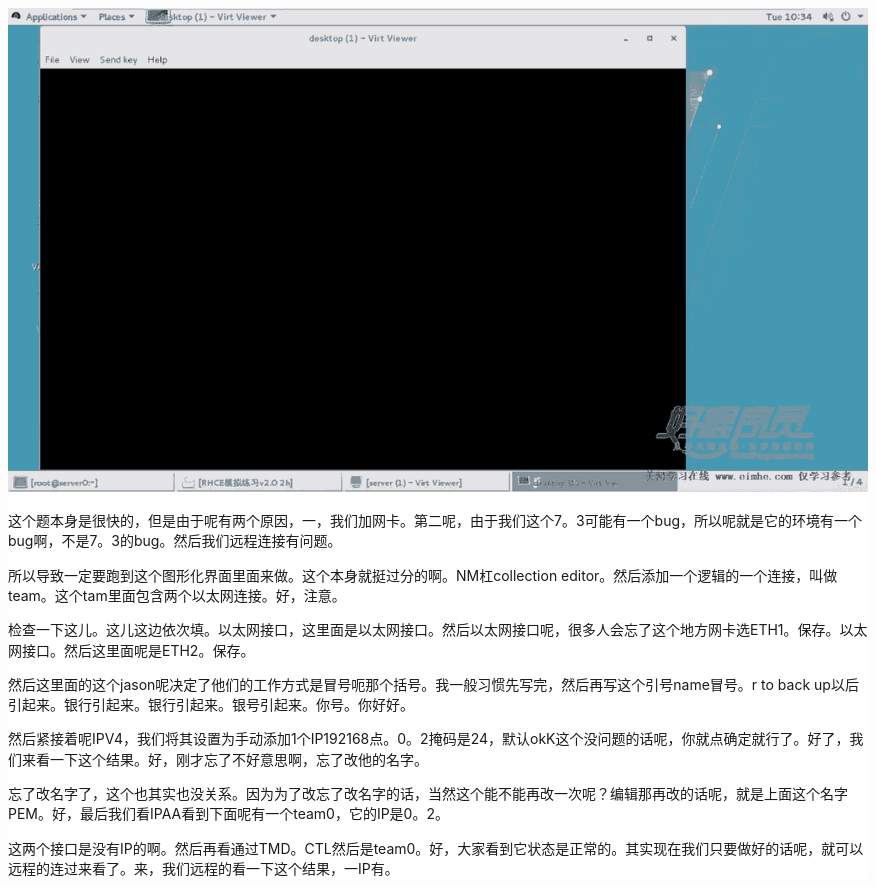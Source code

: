 ![](img/6c7592b5ee47c3a2c5e24bb7940f75e2_34.png)

这个题本身是很快的，但是由于呢有两个原因，一，我们加网卡。第二呢，由于我们这个7。3可能有一个bug，所以呢就是它的环境有一个bug啊，不是7。3的bug。然后我们远程连接有问题。

所以导致一定要跑到这个图形化界面里面来做。这个本身就挺过分的啊。NM杠collection editor。然后添加一个逻辑的一个连接，叫做team。这个tam里面包含两个以太网连接。好，注意。

检查一下这儿。这儿这边依次填。以太网接口，这里面是以太网接口。然后以太网接口呢，很多人会忘了这个地方网卡选ETH1。保存。以太网接口。然后这里面呢是ETH2。保存。

然后这里面的这个jason呢决定了他们的工作方式是冒号呃那个括号。我一般习惯先写完，然后再写这个引号name冒号。r to back up以后引起来。银行引起来。银行引起来。银号引起来。你号。你好好。

然后紧接着呢IPV4，我们将其设置为手动添加1个IP192168点。0。2掩码是24，默认okK这个没问题的话呢，你就点确定就行了。好了，我们来看一下这个结果。好，刚才忘了不好意思啊，忘了改他的名字。

忘了改名字了，这个也其实也没关系。因为为了改忘了改名字的话，当然这个能不能再改一次呢？编辑那再改的话呢，就是上面这个名字PEM。好，最后我们看IPAA看到下面呢有一个team0，它的IP是0。2。

这两个接口是没有IP的啊。然后再看通过TMD。CTL然后是team0。好，大家看到它状态是正常的。其实现在我们只要做好的话呢，就可以远程的连过来看了。来，我们远程的看一下这个结果，一IP有。


